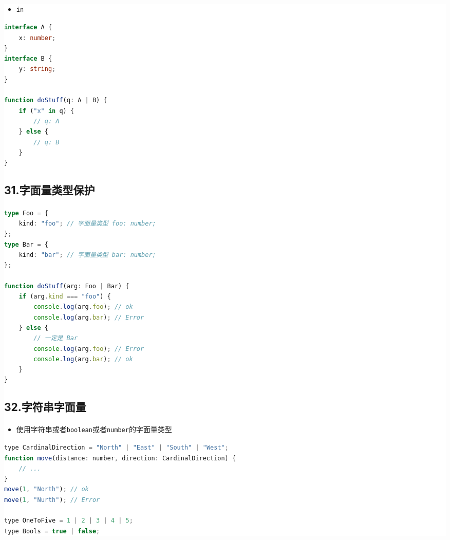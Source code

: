 -   `in`

```ts
interface A {
    x: number;
}
interface B {
    y: string;
}

function doStuff(q: A | B) {
    if ("x" in q) {
        // q: A
    } else {
        // q: B
    }
}
```

## 31.字面量类型保护

```ts
type Foo = {
    kind: "foo"; // 字面量类型 foo: number;
};
type Bar = {
    kind: "bar"; // 字面量类型 bar: number;
};

function doStuff(arg: Foo | Bar) {
    if (arg.kind === "foo") {
        console.log(arg.foo); // ok
        console.log(arg.bar); // Error
    } else {
        // 一定是 Bar
        console.log(arg.foo); // Error
        console.log(arg.bar); // ok
    }
}
```

## 32.字符串字面量

-   使用字符串或者`boolean`或者`number`的字面量类型

```js
type CardinalDirection = "North" | "East" | "South" | "West";
function move(distance: number, direction: CardinalDirection) {
    // ...
}
move(1, "North"); // ok
move(1, "Nurth"); // Error

type OneToFive = 1 | 2 | 3 | 4 | 5;
type Bools = true | false;
```
